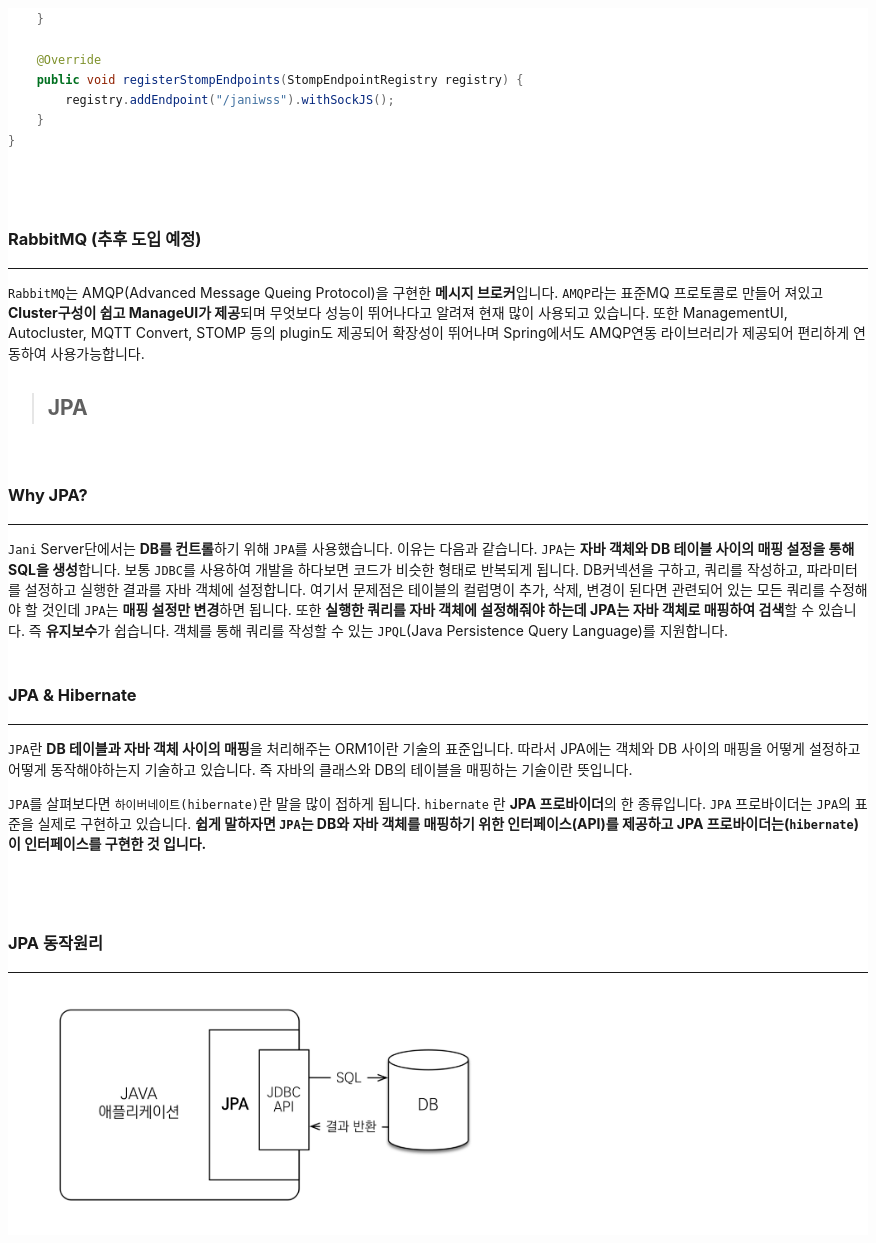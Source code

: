 ~~~java
    }

    @Override
    public void registerStompEndpoints(StompEndpointRegistry registry) {
    	registry.addEndpoint("/janiwss").withSockJS();
    }
}
~~~
</br></br>

### RabbitMQ (추후 도입 예정)
---

`RabbitMQ`는 AMQP(Advanced Message Queing Protocol)을 구현한 **메시지 브로커**입니다. `AMQP`라는 표준MQ 프로토콜로 만들어 져있고 **Cluster구성이 쉽고 ManageUI가 제공**되며 무엇보다 성능이 뛰어나다고 알려져 현재 많이 사용되고 있습니다. 또한 ManagementUI, Autocluster, MQTT Convert, STOMP 등의 plugin도 제공되어 확장성이 뛰어나며 Spring에서도 AMQP연동 라이브러리가 제공되어 편리하게 연동하여 사용가능합니다.

> ## JPA
</br>

### Why JPA?
---
`Jani` Server단에서는 **DB를 컨트롤**하기 위해 `JPA`를 사용했습니다. 이유는 다음과 같습니다. `JPA`는 **자바 객체와 DB 테이블 사이의 매핑 설정을 통해 SQL을 생성**합니다. 보통 `JDBC`를 사용하여 개발을 하다보면 코드가 비슷한 형태로 반복되게 됩니다. DB커넥션을 구하고, 쿼리를 작성하고, 파라미터를 설정하고 실행한 결과를 자바 객체에 설정합니다. 여기서 문제점은 테이블의 컬럼명이 추가, 삭제, 변경이 된다면 관련되어 있는 모든 쿼리를 수정해야 할 것인데 `JPA`는 **매핑 설정만 변경**하면 됩니다. 또한 **실행한 쿼리를 자바 객체에 설정해줘야 하는데 JPA는 자바 객체로 매핑하여 검색**할 수 있습니다. 즉 **유지보수**가 쉽습니다. 객체를 통해 쿼리를 작성할 수 있는 `JPQL`(Java Persistence Query Language)를 지원합니다.
</br></br>

### JPA & Hibernate
---
`JPA`란 **DB 테이블과 자바 객체 사이의 매핑**을 처리해주는 ORM1이란 기술의 표준입니다. 따라서 JPA에는 객체와 DB 사이의 매핑을 어떻게 설정하고 어떻게 동작해야하는지 기술하고 있습니다. 즉 자바의 클래스와 DB의 테이블을 매핑하는 기술이란 뜻입니다.

`JPA`를 살펴보다면 `하이버네이트(hibernate)`란 말을 많이 접하게 됩니다. `hibernate` 란 **JPA 프로바이더**의 한 종류입니다. `JPA` 프로바이더는 `JPA`의 표준을 실제로 구현하고 있습니다. **쉽게 말하자면 `JPA`는 DB와 자바 객체를 매핑하기 위한 인터페이스(API)를 제공하고 JPA 프로바이더는(`hibernate`) 이 인터페이스를 구현한 것 입니다.**

</br></br>

### JPA 동작원리
---

![jpa_](./image/jpa_.png)
